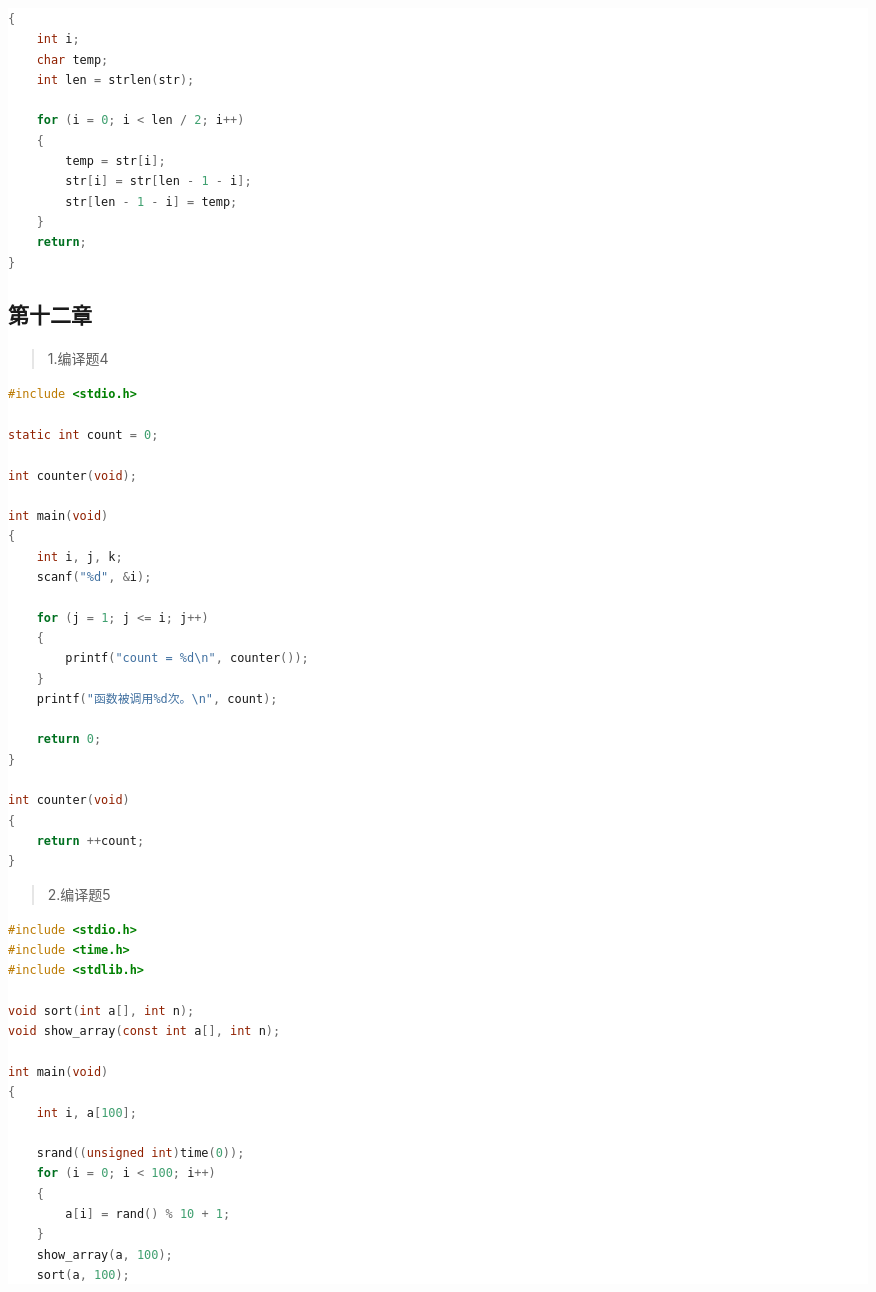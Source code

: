```c
{
    int i;
    char temp;
    int len = strlen(str);

    for (i = 0; i < len / 2; i++)
    {
        temp = str[i];
        str[i] = str[len - 1 - i];
        str[len - 1 - i] = temp;
    }
    return;
}
```
## 第十二章
>1.编译题4
```c
#include <stdio.h>

static int count = 0;

int counter(void);

int main(void)
{
    int i, j, k;
    scanf("%d", &i);

    for (j = 1; j <= i; j++)
    {
        printf("count = %d\n", counter());
    }
    printf("函数被调用%d次。\n", count);

    return 0;
}

int counter(void)
{
    return ++count;
}
```
>2.编译题5
```c
#include <stdio.h>
#include <time.h>
#include <stdlib.h>

void sort(int a[], int n);
void show_array(const int a[], int n);

int main(void)
{
    int i, a[100];

    srand((unsigned int)time(0));
    for (i = 0; i < 100; i++)
    {
        a[i] = rand() % 10 + 1;
    }
    show_array(a, 100);
    sort(a, 100);
```